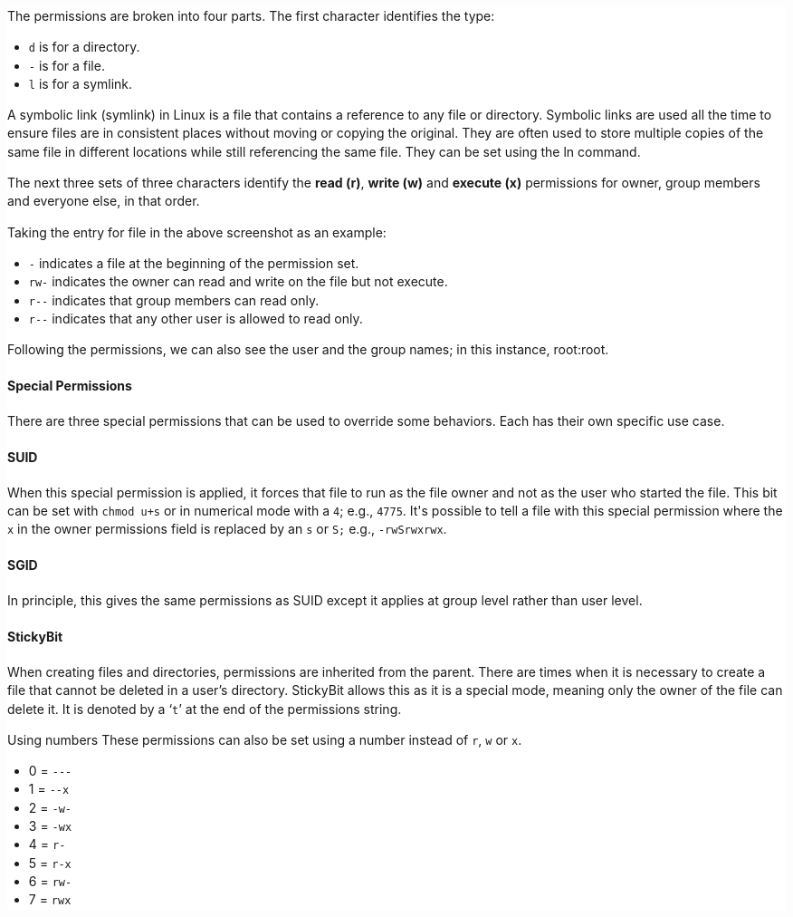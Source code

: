 The permissions are broken into four parts. The first character identifies the type:

* `d` is for a directory. 
* `-` is for a file.
* `l` is for a symlink.
 

A symbolic link (symlink) in Linux is a file that contains a reference to any file or directory. Symbolic links are used all the time to ensure files are in consistent places without moving or copying the original. They are often used to store multiple copies of the same file in different locations while still referencing the same file. They can be set using the ln command.

The next three sets of three characters identify the **read (r)**, **write (w)** and **execute (x)** permissions for owner, group members and everyone else, in that order.

Taking the entry for file in the above screenshot as an example:

* `-` indicates a file at the beginning of the permission set.
* `rw-` indicates the owner can read and write on the file but not execute.
* `r--` indicates that group members can read only.
* `r--` indicates that any other user is allowed to read only.

Following the permissions, we can also see the user and the group names; in this instance, root:root.

#### Special Permissions

There are three special permissions that can be used to override some behaviors. Each has their own specific use case.

#### SUID

When this special permission is applied, it forces that file to run as the file owner and not as the user who started the file. This bit can be set with `chmod u+s` or in numerical mode with a `4`; e.g., `4775`. It's possible to tell a file with this special permission where the `x` in the owner permissions field is replaced by an `s` or `S;` e.g., `-rwSrwxrwx`.

#### SGID

In principle, this gives the same permissions as SUID except it applies at group level rather than user level.

#### StickyBit

When creating files and directories, permissions are inherited from the parent. There are times when it is necessary to create a file that cannot be deleted in a user’s directory. StickyBit allows this as it is a special mode, meaning only the owner of the file can delete it. It is denoted by a ‘`t`’ at the end of the permissions string.

Using numbers
These permissions can also be set using a number instead of `r`, `w` or `x`.

* 0 = `---`
* 1 = `--x`
* 2 = `-w-`
* 3 = `-wx`
* 4 = `r-`
* 5 = `r-x`
* 6 = `rw-`
* 7 = `rwx`
